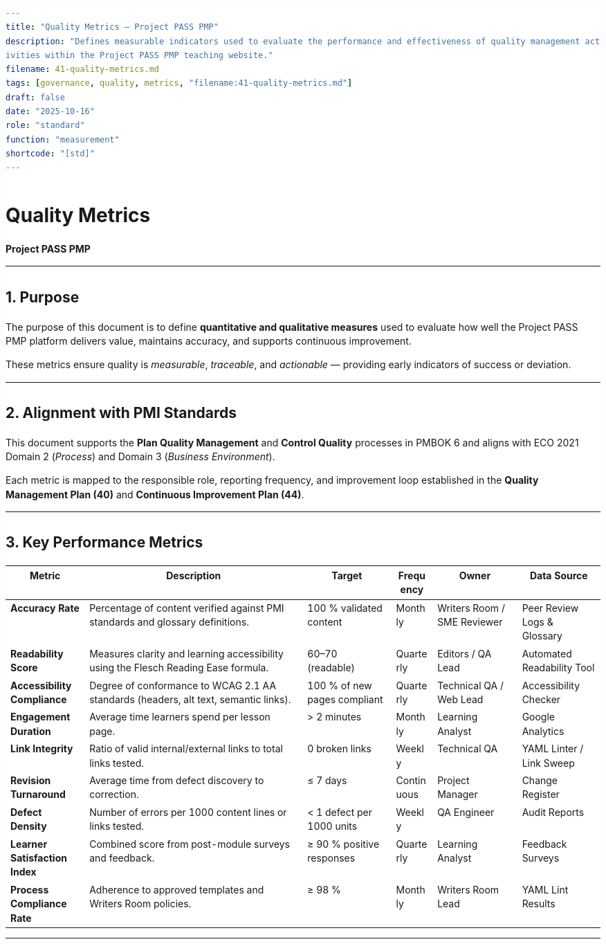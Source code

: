 ```yaml
---
title: "Quality Metrics — Project PASS PMP"
description: "Defines measurable indicators used to evaluate the performance and effectiveness of quality management activities within the Project PASS PMP teaching website."
filename: 41-quality-metrics.md
tags: [governance, quality, metrics, "filename:41-quality-metrics.md"]
draft: false
date: "2025-10-16"
role: "standard"
function: "measurement"
shortcode: "[std]"
---
```


# Quality Metrics  
**Project PASS PMP**

---

## 1. Purpose  

The purpose of this document is to define **quantitative and qualitative measures** used to evaluate how well the Project PASS PMP platform delivers value, maintains accuracy, and supports continuous improvement.  

These metrics ensure quality is *measurable*, *traceable*, and *actionable* — providing early indicators of success or deviation.

---

## 2. Alignment with PMI Standards  

This document supports the **Plan Quality Management** and **Control Quality** processes in PMBOK 6 and aligns with ECO 2021 Domain 2 (*Process*) and Domain 3 (*Business Environment*).  

Each metric is mapped to the responsible role, reporting frequency, and improvement loop established in the **Quality Management Plan (40)** and **Continuous Improvement Plan (44)**.

---

## 3. Key Performance Metrics  

| Metric | Description | Target | Frequency | Owner | Data Source |
|---------|-------------|---------|------------|--------|--------------|
| **Accuracy Rate** | Percentage of content verified against PMI standards and glossary definitions. | 100 % validated content | Monthly | Writers Room / SME Reviewer | Peer Review Logs & Glossary |
| **Readability Score** | Measures clarity and learning accessibility using the Flesch Reading Ease formula. | 60–70 (readable) | Quarterly | Editors / QA Lead | Automated Readability Tool |
| **Accessibility Compliance** | Degree of conformance to WCAG 2.1 AA standards (headers, alt text, semantic links). | 100 % of new pages compliant | Quarterly | Technical QA / Web Lead | Accessibility Checker |
| **Engagement Duration** | Average time learners spend per lesson page. | > 2 minutes | Monthly | Learning Analyst | Google Analytics |
| **Link Integrity** | Ratio of valid internal/external links to total links tested. | 0 broken links | Weekly | Technical QA | YAML Linter / Link Sweep |
| **Revision Turnaround** | Average time from defect discovery to correction. | ≤ 7 days | Continuous | Project Manager | Change Register |
| **Defect Density** | Number of errors per 1000 content lines or links tested. | < 1 defect per 1000 units | Weekly | QA Engineer | Audit Reports |
| **Learner Satisfaction Index** | Combined score from post-module surveys and feedback. | ≥ 90 % positive responses | Quarterly | Learning Analyst | Feedback Surveys |
| **Process Compliance Rate** | Adherence to approved templates and Writers Room policies. | ≥ 98 % | Monthly | Writers Room Lead | YAML Lint Results |

---